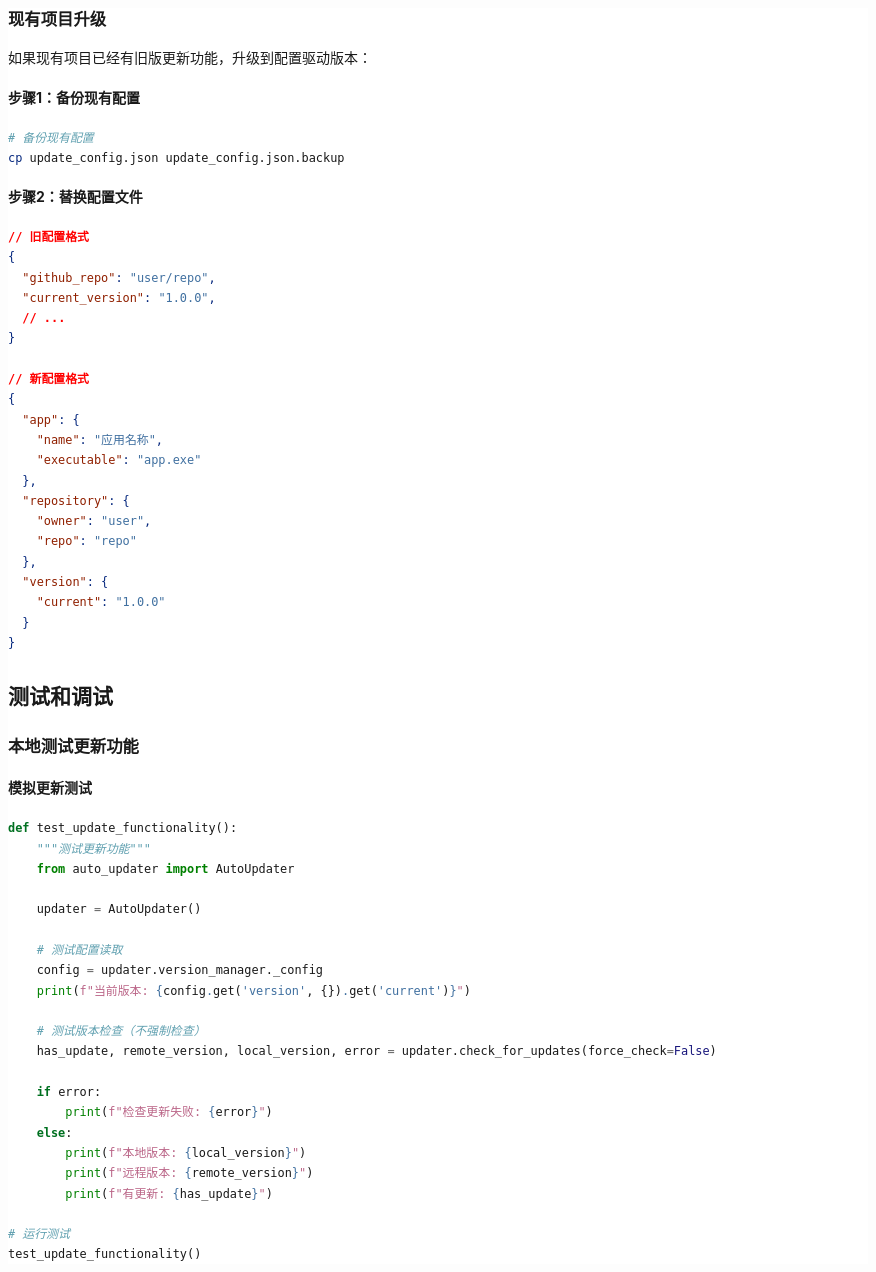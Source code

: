 ### 现有项目升级

如果现有项目已经有旧版更新功能，升级到配置驱动版本：

#### 步骤1：备份现有配置
```bash
# 备份现有配置
cp update_config.json update_config.json.backup
```

#### 步骤2：替换配置文件
```json
// 旧配置格式
{
  "github_repo": "user/repo",
  "current_version": "1.0.0",
  // ...
}

// 新配置格式
{
  "app": {
    "name": "应用名称",
    "executable": "app.exe"
  },
  "repository": {
    "owner": "user",
    "repo": "repo"
  },
  "version": {
    "current": "1.0.0"
  }
}
```

## 测试和调试

### 本地测试更新功能

#### 模拟更新测试
```python
def test_update_functionality():
    """测试更新功能"""
    from auto_updater import AutoUpdater

    updater = AutoUpdater()

    # 测试配置读取
    config = updater.version_manager._config
    print(f"当前版本: {config.get('version', {}).get('current')}")

    # 测试版本检查（不强制检查）
    has_update, remote_version, local_version, error = updater.check_for_updates(force_check=False)

    if error:
        print(f"检查更新失败: {error}")
    else:
        print(f"本地版本: {local_version}")
        print(f"远程版本: {remote_version}")
        print(f"有更新: {has_update}")

# 运行测试
test_update_functionality()
```